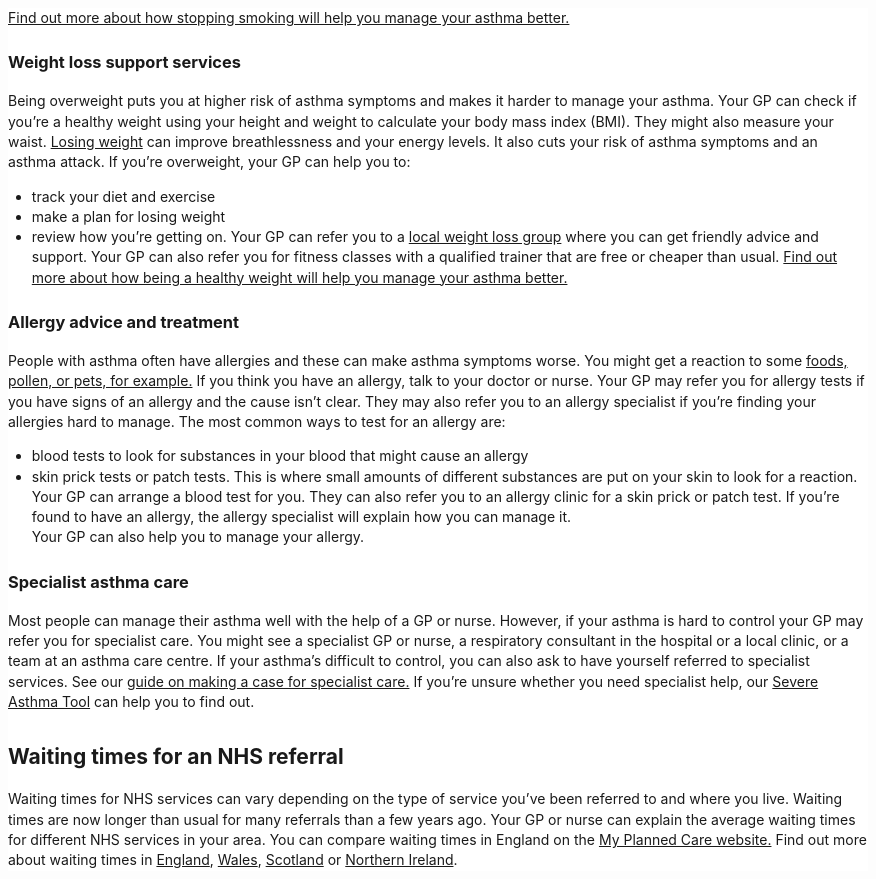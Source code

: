 [Find out more about how stopping smoking will help you manage your asthma better.](https://www.asthma.org.uk/advice/manage-your-asthma/quit-smoking/)
### Weight loss support services
Being overweight puts you at higher risk of asthma symptoms and makes it harder to manage your asthma.
Your GP can check if you’re a healthy weight using your height and weight to calculate your body mass index (BMI). They might also measure your waist.
[Losing weight](https://www.asthma.org.uk/advice/living-with-asthma/weight-loss/) can improve breathlessness and your energy levels. It also cuts your risk of asthma symptoms and an asthma attack.
If you’re overweight, your GP can help you to:
* track your diet and exercise
* make a plan for losing weight
* review how you’re getting on.
Your GP can refer you to a [local weight loss group](http://www.nhs.uk/Service-Search/Weight-loss-support-groups/LocationSearch/1429) where you can get friendly advice and support.
Your GP can also refer you for fitness classes with a qualified trainer that are free or cheaper than usual.
[Find out more about how being a healthy weight will help you manage your asthma better.](https://www.asthma.org.uk/advice/living-with-asthma/weight-loss/)
### Allergy advice and treatment
People with asthma often have allergies and these can make asthma symptoms worse. You might get a reaction to some [foods, pollen, or pets, for example.](https://www.asthma.org.uk/advice/triggers/)
If you think you have an allergy, talk to your doctor or nurse.
Your GP may refer you for allergy tests if you have signs of an allergy and the cause isn’t clear. They may also refer you to an allergy specialist if you’re finding your allergies hard to manage.
The most common ways to test for an allergy are:
* blood tests to look for substances in your blood that might cause an allergy
* skin prick tests or patch tests. This is where small amounts of different substances are put on your skin to look for a reaction.
Your GP can arrange a blood test for you. They can also refer you to an allergy clinic for a skin prick or patch test.
If you’re found to have an allergy, the allergy specialist will explain how you can manage it.  
Your GP can also help you to manage your allergy.
### Specialist asthma care
Most people can manage their asthma well with the help of a GP or nurse. However, if your asthma is hard to control your GP may refer you for specialist care. You might see a specialist GP or nurse, a respiratory consultant in the hospital or a local clinic, or a team at an asthma care centre.
If your asthma’s difficult to control, you can also ask to have yourself referred to specialist services. See our [guide on making a case for specialist care.](https://www.asthma.org.uk/advice/nhs-care/specialist-asthma-care/)
If you’re unsure whether you need specialist help, our [Severe Asthma Tool](https://www.asthma.org.uk/advice/severe-asthma/could-you-have-severe-asthma/) can help you to find out.
## Waiting times for an NHS referral
Waiting times for NHS services can vary depending on the type of service you’ve been referred to and where you live.
Waiting times are now longer than usual for many referrals than a few years ago.
Your GP or nurse can explain the average waiting times for different NHS services in your area. You can compare waiting times in England on the [My Planned Care website.](https://www.myplannedcare.nhs.uk/)
Find out more about waiting times in [England](https://www.nhs.uk/nhs-services/hospitals/guide-to-nhs-waiting-times-in-england/), [Wales](https://111.wales.nhs.uk/Waitingtimes/), [Scotland](https://www.nhsinform.scot/waiting-times) or [Northern Ireland](https://www.health-ni.gov.uk/topics/doh-statistics-and-research/hospital-waiting-times-statistics).
 